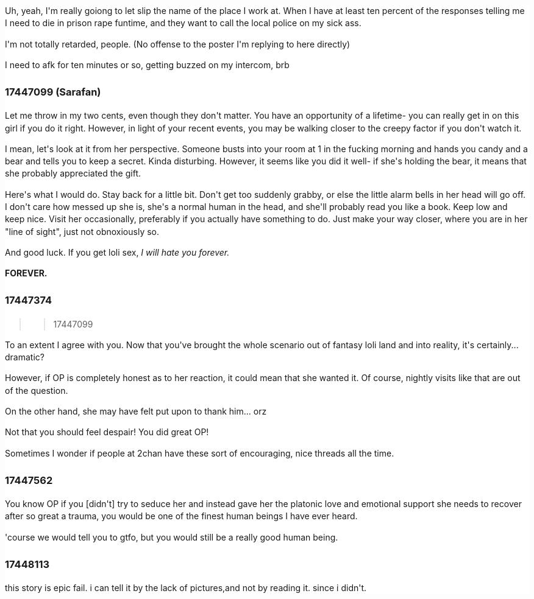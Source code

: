 Uh, yeah, I'm really goiong to let slip the name of the place I work at. When I have at least ten percent of the responses telling me I need to die in prison rape funtime, and they want to call the local police on my sick ass.

I'm not totally retarded, people. (No offense to the poster I'm replying to here directly)

I need to afk for ten minutes or so, getting buzzed on my intercom, brb

### 17447099 (Sarafan) ###

Let me throw in my two cents, even though they don't matter. You have an opportunity of a lifetime- you can really get in on this girl if you do it right. However, in light of your recent events, you may be walking closer to the creepy factor if you don't watch it.

I mean, let's look at it from her perspective. Someone busts into your room at 1 in the fucking morning and hands you candy and a bear and tells you to keep a secret. Kinda disturbing. However, it seems like you did it well- if she's holding the bear, it means that she probably appreciated the gift.

Here's what I would do. Stay back for a little bit. Don't get too suddenly grabby, or else the little alarm bells in her head will go off. I don't care how messed up she is, she's a normal human in the head, and she'll probably read you like a book. Keep low and keep nice. Visit her occasionally, preferably if you actually have something to do. Just make your way closer, where you are in her "line of sight", just not obnoxiously so.

And good luck. If you get loli sex, *I will hate you forever.*

**FOREVER.**

### 17447374

>>17447099

To an extent I agree with you. Now that you've brought the whole scenario out of fantasy loli land and into reality, it's certainly... dramatic?

However, if OP is completely honest as to her reaction, it could mean that she wanted it. Of course, nightly visits like that are out of the question. 

On the other hand, she may have felt put upon to thank him... orz

Not that you should feel despair! You did great OP!

Sometimes I wonder if people at 2chan have these sort of encouraging, nice threads all the time.

### 17447562 ###

You know OP if you [didn't] try to seduce her and instead gave her the platonic love and emotional support she needs to recover after so great a trauma, you would be one of the finest human beings I have ever heard.

'course we would tell you to gtfo, but you would still be a really good human being.

### 17448113

this story is epic fail. i can tell it by the lack of pictures,and not by reading it. since i didn't.
